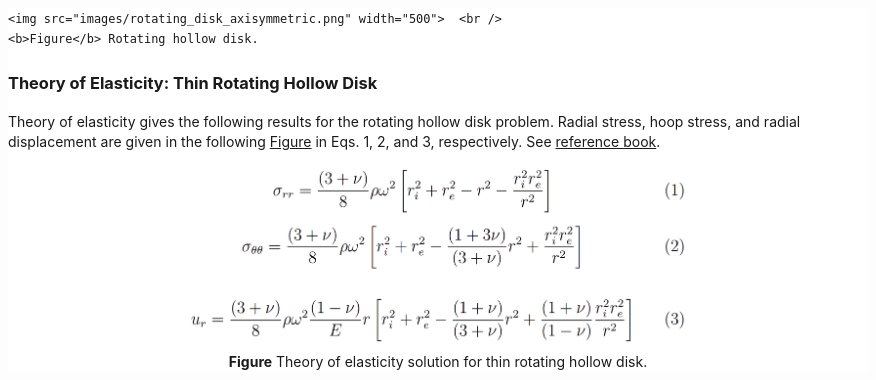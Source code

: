     <img src="images/rotating_disk_axisymmetric.png" width="500">  <br />
    <b>Figure</b> Rotating hollow disk.
</p>

### Theory of Elasticity: Thin Rotating Hollow Disk

Theory of elasticity gives the following results for the rotating hollow disk problem. Radial stress, hoop stress, and radial displacement are given in the following [Figure](images/theory_of_elasticity_solution_for_rotating_hollow_disk.png) in Eqs. 1, 2, and 3, respectively. See [reference book](https://www.springer.com/gp/book/9788847025615).

<p align="center">
    <img src="images/theory_of_elasticity_solution_for_rotating_hollow_disk.png" width="500">  <br />
    <b>Figure</b> Theory of elasticity solution for thin rotating hollow disk.
</p>
